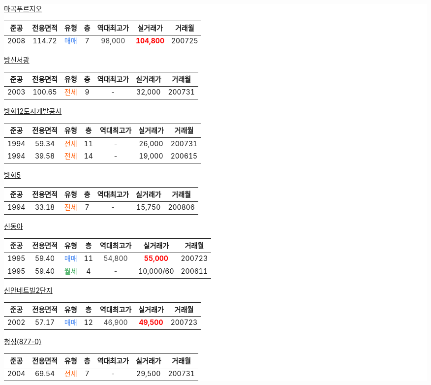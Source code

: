 [마곡푸르지오](https://search.naver.com/search.naver?query=%EC%84%9C%EC%9A%B8%ED%8A%B9%EB%B3%84%EC%8B%9C+%EA%B0%95%EC%84%9C%EA%B5%AC+%EB%B0%A9%ED%99%94%EB%8F%99+%EB%A7%88%EA%B3%A1%ED%91%B8%EB%A5%B4%EC%A7%80%EC%98%A4)

|준공|전용면적|유형|층|역대최고가|실거래가|거래월|
|:---:|:---:|:---:|:---:|:---:|:---:|:---:|
|2008|114.72|<span style="color:#4285f3">매매</span>|7|<span style="color:#444444">98,000</span>|<b><span style="color:#ff0000">104,800</span></b>|200725|

[방신서광](https://search.naver.com/search.naver?query=%EC%84%9C%EC%9A%B8%ED%8A%B9%EB%B3%84%EC%8B%9C+%EA%B0%95%EC%84%9C%EA%B5%AC+%EB%B0%A9%ED%99%94%EB%8F%99+%EB%B0%A9%EC%8B%A0%EC%84%9C%EA%B4%91)

|준공|전용면적|유형|층|역대최고가|실거래가|거래월|
|:---:|:---:|:---:|:---:|:---:|:---:|:---:|
|2003|100.65|<span style="color:#ff5a00">전세</span>|9|<span style="color:#444444">-</span>|32,000|200731|

[방화12도시개발공사](https://search.naver.com/search.naver?query=%EC%84%9C%EC%9A%B8%ED%8A%B9%EB%B3%84%EC%8B%9C+%EA%B0%95%EC%84%9C%EA%B5%AC+%EB%B0%A9%ED%99%94%EB%8F%99+%EB%B0%A9%ED%99%9412%EB%8F%84%EC%8B%9C%EA%B0%9C%EB%B0%9C%EA%B3%B5%EC%82%AC)

|준공|전용면적|유형|층|역대최고가|실거래가|거래월|
|:---:|:---:|:---:|:---:|:---:|:---:|:---:|
|1994|59.34|<span style="color:#ff5a00">전세</span>|11|<span style="color:#444444">-</span>|26,000|200731|
|1994|39.58|<span style="color:#ff5a00">전세</span>|14|<span style="color:#444444">-</span>|19,000|200615|

[방화5](https://search.naver.com/search.naver?query=%EC%84%9C%EC%9A%B8%ED%8A%B9%EB%B3%84%EC%8B%9C+%EA%B0%95%EC%84%9C%EA%B5%AC+%EB%B0%A9%ED%99%94%EB%8F%99+%EB%B0%A9%ED%99%945)

|준공|전용면적|유형|층|역대최고가|실거래가|거래월|
|:---:|:---:|:---:|:---:|:---:|:---:|:---:|
|1994|33.18|<span style="color:#ff5a00">전세</span>|7|<span style="color:#444444">-</span>|15,750|200806|

[신동아](https://search.naver.com/search.naver?query=%EC%84%9C%EC%9A%B8%ED%8A%B9%EB%B3%84%EC%8B%9C+%EA%B0%95%EC%84%9C%EA%B5%AC+%EB%B0%A9%ED%99%94%EB%8F%99+%EC%8B%A0%EB%8F%99%EC%95%84)

|준공|전용면적|유형|층|역대최고가|실거래가|거래월|
|:---:|:---:|:---:|:---:|:---:|:---:|:---:|
|1995|59.40|<span style="color:#4285f3">매매</span>|11|<span style="color:#444444">54,800</span>|<b><span style="color:#ff0000">55,000</span></b>|200723|
|1995|59.40|<span style="color:#34a853">월세</span>|4|<span style="color:#444444">-</span>|10,000/60|200611|

[신안네트빌2단지](https://search.naver.com/search.naver?query=%EC%84%9C%EC%9A%B8%ED%8A%B9%EB%B3%84%EC%8B%9C+%EA%B0%95%EC%84%9C%EA%B5%AC+%EB%B0%A9%ED%99%94%EB%8F%99+%EC%8B%A0%EC%95%88%EB%84%A4%ED%8A%B8%EB%B9%8C2%EB%8B%A8%EC%A7%80)

|준공|전용면적|유형|층|역대최고가|실거래가|거래월|
|:---:|:---:|:---:|:---:|:---:|:---:|:---:|
|2002|57.17|<span style="color:#4285f3">매매</span>|12|<span style="color:#444444">46,900</span>|<b><span style="color:#ff0000">49,500</span></b>|200723|

[청성(877-0)](https://search.naver.com/search.naver?query=%EC%84%9C%EC%9A%B8%ED%8A%B9%EB%B3%84%EC%8B%9C+%EA%B0%95%EC%84%9C%EA%B5%AC+%EB%B0%A9%ED%99%94%EB%8F%99+%EC%B2%AD%EC%84%B1%28877-0%29)

|준공|전용면적|유형|층|역대최고가|실거래가|거래월|
|:---:|:---:|:---:|:---:|:---:|:---:|:---:|
|2004|69.54|<span style="color:#ff5a00">전세</span>|7|<span style="color:#444444">-</span>|29,500|200731|
